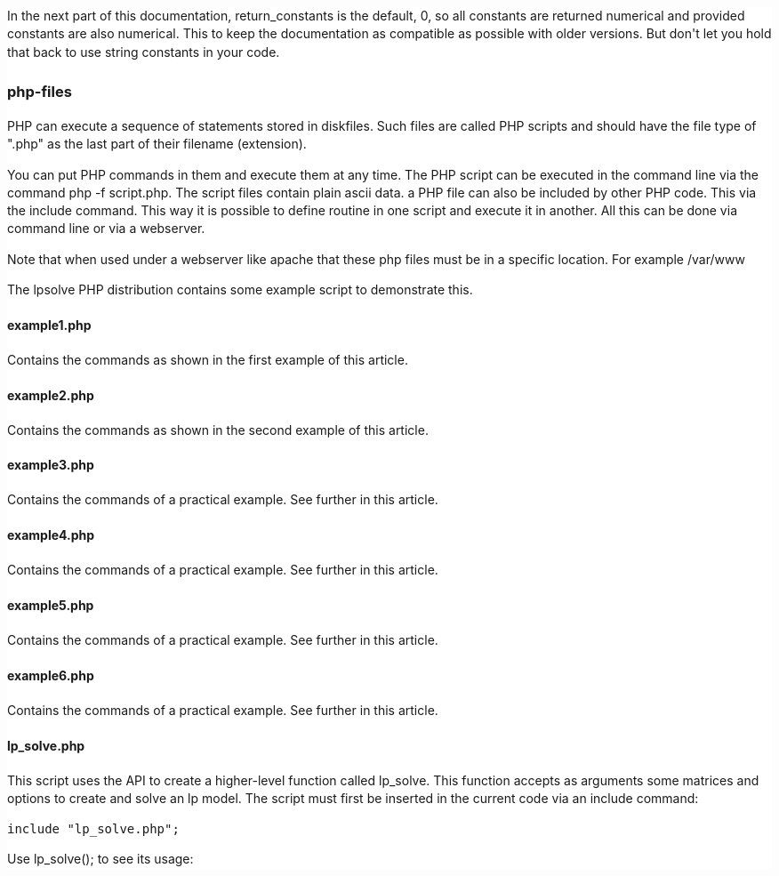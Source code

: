 <p>In the next part of this documentation, return_constants is the default, 0, so all
    constants are returned numerical and provided constants are also numerical. This
    to keep the documentation as compatible as possible with older versions. But
    don&#39;t let you hold that back to use string constants in your code.</p>

<a name="php-files"></a>
<h3>php-files</h3>

<p>PHP can execute a sequence of statements stored in diskfiles. Such files are called
PHP scripts and should have the file type of ".php" as the last part of their filename (extension).</p>

<p>You can put PHP commands in them and execute them at
any time. The PHP script can be executed in the command line via the command php -f script.php.
The script files contain plain ascii data. a PHP file can also be included by other PHP code.
This via the include command. This way it is possible to define routine in one script and execute it in another.
All this can be done via command line or via a webserver.</p>

<p>Note that when used under a webserver like apache that these php files must be in a specific location.
For example /var/www
</p>

<p>The lpsolve PHP distribution contains some example script to demonstrate this.</p>

<h4>example1.php</h4>

<p>Contains the commands as shown in the first example of this article.</p>

<h4>example2.php</h4>

<p>Contains the commands as shown in the second example of this article.</p>

<h4>example3.php</h4>

<p>Contains the commands of a practical example. See further in this article.</p>

<h4>example4.php</h4>

<p>Contains the commands of a practical example. See further in this article.</p>

<h4>example5.php</h4>

<p>Contains the commands of a practical example. See further in this article.</p>

<h4>example6.php</h4>

<p>Contains the commands of a practical example. See further in this article.</p>

<h4>lp_solve.php</h4>

<p>This script uses the API to create a higher-level function called lp_solve.
This function accepts as arguments some matrices and options to create and solve an lp model.
The script must first be inserted in the current code via an include command:</p>

<pre>
include "lp_solve.php";
</pre>

<p>Use lp_solve(); to see its usage:</p>
